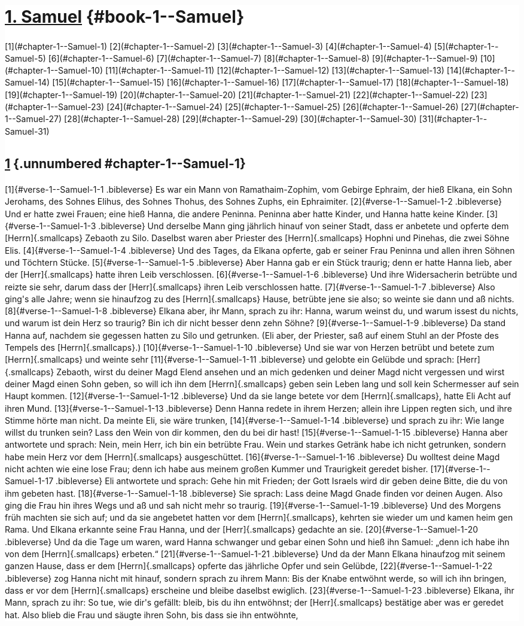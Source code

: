 # [1. Samuel](ch001.xhtml) {#book-1--Samuel}

<div id="chapterlinks-1--Samuel" class="chapterlinks">[1](#chapter-1--Samuel-1) [2](#chapter-1--Samuel-2) [3](#chapter-1--Samuel-3) [4](#chapter-1--Samuel-4) [5](#chapter-1--Samuel-5) [6](#chapter-1--Samuel-6) [7](#chapter-1--Samuel-7) [8](#chapter-1--Samuel-8) [9](#chapter-1--Samuel-9) [10](#chapter-1--Samuel-10) [11](#chapter-1--Samuel-11) [12](#chapter-1--Samuel-12) [13](#chapter-1--Samuel-13) [14](#chapter-1--Samuel-14) [15](#chapter-1--Samuel-15) [16](#chapter-1--Samuel-16) [17](#chapter-1--Samuel-17) [18](#chapter-1--Samuel-18) [19](#chapter-1--Samuel-19) [20](#chapter-1--Samuel-20) [21](#chapter-1--Samuel-21) [22](#chapter-1--Samuel-22) [23](#chapter-1--Samuel-23) [24](#chapter-1--Samuel-24) [25](#chapter-1--Samuel-25) [26](#chapter-1--Samuel-26) [27](#chapter-1--Samuel-27) [28](#chapter-1--Samuel-28) [29](#chapter-1--Samuel-29) [30](#chapter-1--Samuel-30) [31](#chapter-1--Samuel-31) </div>

## [1](#book-1--Samuel) {.unnumbered #chapter-1--Samuel-1}
[1]{#verse-1--Samuel-1-1 .bibleverse} Es war ein Mann von Ramathaim-Zophim, vom Gebirge Ephraim, der hieß Elkana, ein Sohn Jerohams, des Sohnes Elihus, des Sohnes Thohus, des Sohnes Zuphs, ein Ephraimiter. [2]{#verse-1--Samuel-1-2 .bibleverse} Und er hatte zwei Frauen; eine hieß Hanna, die andere Peninna. Peninna aber hatte Kinder, und Hanna hatte keine Kinder. [3]{#verse-1--Samuel-1-3 .bibleverse} Und derselbe Mann ging jährlich hinauf von seiner Stadt, dass er anbetete und opferte dem [Herrn]{.smallcaps} Zebaoth zu Silo. Daselbst waren aber Priester des [Herrn]{.smallcaps} Hophni und Pinehas, die zwei Söhne Elis. [4]{#verse-1--Samuel-1-4 .bibleverse} Und des Tages, da Elkana opferte, gab er seiner Frau Peninna und allen ihren Söhnen und Töchtern Stücke. [5]{#verse-1--Samuel-1-5 .bibleverse} Aber Hanna gab er ein Stück traurig; denn er hatte Hanna lieb, aber der [Herr]{.smallcaps} hatte ihren Leib verschlossen. [6]{#verse-1--Samuel-1-6 .bibleverse} Und ihre Widersacherin betrübte und reizte sie sehr, darum dass der [Herr]{.smallcaps} ihren Leib verschlossen hatte. [7]{#verse-1--Samuel-1-7 .bibleverse} Also ging's alle Jahre; wenn sie hinaufzog zu des [Herrn]{.smallcaps} Hause, betrübte jene sie also; so weinte sie dann und aß nichts. [8]{#verse-1--Samuel-1-8 .bibleverse} Elkana aber, ihr Mann, sprach zu ihr: Hanna, warum weinst du, und warum issest du nichts, und warum ist dein Herz so traurig? Bin ich dir nicht besser denn zehn Söhne? [9]{#verse-1--Samuel-1-9 .bibleverse} Da stand Hanna auf, nachdem sie gegessen hatten zu Silo und getrunken. (Eli aber, der Priester, saß auf einem Stuhl an der Pfoste des Tempels des [Herrn]{.smallcaps}.) [10]{#verse-1--Samuel-1-10 .bibleverse} Und sie war von Herzen betrübt und betete zum [Herrn]{.smallcaps} und weinte sehr [11]{#verse-1--Samuel-1-11 .bibleverse} und gelobte ein Gelübde und sprach: [Herr]{.smallcaps} Zebaoth, wirst du deiner Magd Elend ansehen und an mich gedenken und deiner Magd nicht vergessen und wirst deiner Magd einen Sohn geben, so will ich ihn dem [Herrn]{.smallcaps} geben sein Leben lang und soll kein Schermesser auf sein Haupt kommen. 
[12]{#verse-1--Samuel-1-12 .bibleverse} Und da sie lange betete vor dem [Herrn]{.smallcaps}, hatte Eli Acht auf ihren Mund. [13]{#verse-1--Samuel-1-13 .bibleverse} Denn Hanna redete in ihrem Herzen; allein ihre Lippen regten sich, und ihre Stimme hörte man nicht. Da meinte Eli, sie wäre trunken, [14]{#verse-1--Samuel-1-14 .bibleverse} und sprach zu ihr: Wie lange willst du trunken sein? Lass den Wein von dir kommen, den du bei dir hast! 
[15]{#verse-1--Samuel-1-15 .bibleverse} Hanna aber antwortete und sprach: Nein, mein Herr, ich bin ein betrübte Frau. Wein und starkes Getränk habe ich nicht getrunken, sondern habe mein Herz vor dem [Herrn]{.smallcaps} ausgeschüttet. [16]{#verse-1--Samuel-1-16 .bibleverse} Du wolltest deine Magd nicht achten wie eine lose Frau; denn ich habe aus meinem großen Kummer und Traurigkeit geredet bisher. [17]{#verse-1--Samuel-1-17 .bibleverse} Eli antwortete und sprach: Gehe hin mit Frieden; der Gott Israels wird dir geben deine Bitte, die du von ihm gebeten hast. 
[18]{#verse-1--Samuel-1-18 .bibleverse} Sie sprach: Lass deine Magd Gnade finden vor deinen Augen. Also ging die Frau hin ihres Wegs und aß und sah nicht mehr so traurig. 
[19]{#verse-1--Samuel-1-19 .bibleverse} Und des Morgens früh machten sie sich auf; und da sie angebetet hatten vor dem [Herrn]{.smallcaps}, kehrten sie wieder um und kamen heim gen Rama. Und Elkana erkannte seine Frau Hanna, und der [Herr]{.smallcaps} gedachte an sie. 
[20]{#verse-1--Samuel-1-20 .bibleverse} Und da die Tage um waren, ward Hanna schwanger und gebar einen Sohn und hieß ihn Samuel: „denn ich habe ihn von dem [Herrn]{.smallcaps} erbeten.“ 
[21]{#verse-1--Samuel-1-21 .bibleverse} Und da der Mann Elkana hinaufzog mit seinem ganzen Hause, dass er dem [Herrn]{.smallcaps} opferte das jährliche Opfer und sein Gelübde, [22]{#verse-1--Samuel-1-22 .bibleverse} zog Hanna nicht mit hinauf, sondern sprach zu ihrem Mann: Bis der Knabe entwöhnt werde, so will ich ihn bringen, dass er vor dem [Herrn]{.smallcaps} erscheine und bleibe daselbst ewiglich. 
[23]{#verse-1--Samuel-1-23 .bibleverse} Elkana, ihr Mann, sprach zu ihr: So tue, wie dir's gefällt: bleib, bis du ihn entwöhnst; der [Herr]{.smallcaps} bestätige aber was er geredet hat. Also blieb die Frau und säugte ihren Sohn, bis dass sie ihn entwöhnte, 